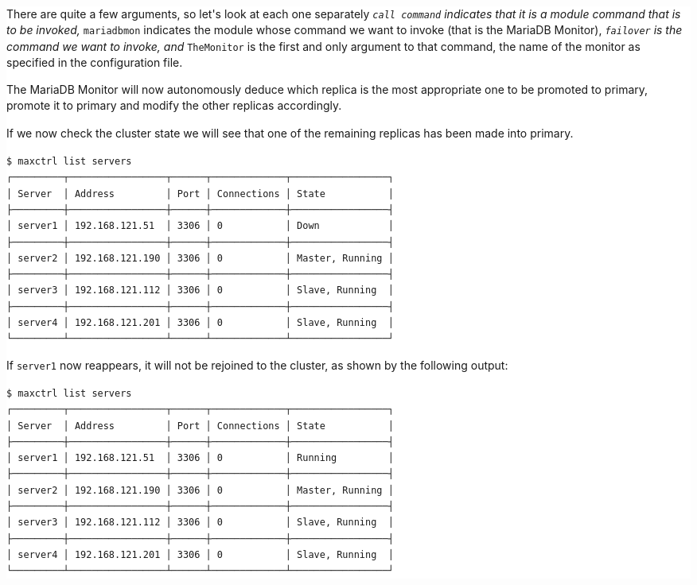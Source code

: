 

There are quite a few arguments, so let's look at each one separately
*`call command` indicates that it is a module command that is to be
 invoked,* `mariadbmon` indicates the module whose command we want to invoke (that
is the MariaDB Monitor),
*`failover` is the command we want to invoke, and* `TheMonitor` is the first and only argument to that command, the name of
the monitor as specified in the configuration file.


The MariaDB Monitor will now autonomously deduce which replica is the most
appropriate one to be promoted to primary, promote it to primary and modify
the other replicas accordingly.


If we now check the cluster state we will see that one of the remaining
replicas has been made into primary.



```
$ maxctrl list servers
┌─────────┬─────────────────┬──────┬─────────────┬─────────────────┐
│ Server  │ Address         │ Port │ Connections │ State           │
├─────────┼─────────────────┼──────┼─────────────┼─────────────────┤
│ server1 │ 192.168.121.51  │ 3306 │ 0           │ Down            │
├─────────┼─────────────────┼──────┼─────────────┼─────────────────┤
│ server2 │ 192.168.121.190 │ 3306 │ 0           │ Master, Running │
├─────────┼─────────────────┼──────┼─────────────┼─────────────────┤
│ server3 │ 192.168.121.112 │ 3306 │ 0           │ Slave, Running  │
├─────────┼─────────────────┼──────┼─────────────┼─────────────────┤
│ server4 │ 192.168.121.201 │ 3306 │ 0           │ Slave, Running  │
└─────────┴─────────────────┴──────┴─────────────┴─────────────────┘
```



If `server1` now reappears, it will not be rejoined to the cluster, as
shown by the following output:



```
$ maxctrl list servers
┌─────────┬─────────────────┬──────┬─────────────┬─────────────────┐
│ Server  │ Address         │ Port │ Connections │ State           │
├─────────┼─────────────────┼──────┼─────────────┼─────────────────┤
│ server1 │ 192.168.121.51  │ 3306 │ 0           │ Running         │
├─────────┼─────────────────┼──────┼─────────────┼─────────────────┤
│ server2 │ 192.168.121.190 │ 3306 │ 0           │ Master, Running │
├─────────┼─────────────────┼──────┼─────────────┼─────────────────┤
│ server3 │ 192.168.121.112 │ 3306 │ 0           │ Slave, Running  │
├─────────┼─────────────────┼──────┼─────────────┼─────────────────┤
│ server4 │ 192.168.121.201 │ 3306 │ 0           │ Slave, Running  │
└─────────┴─────────────────┴──────┴─────────────┴─────────────────┘
```


